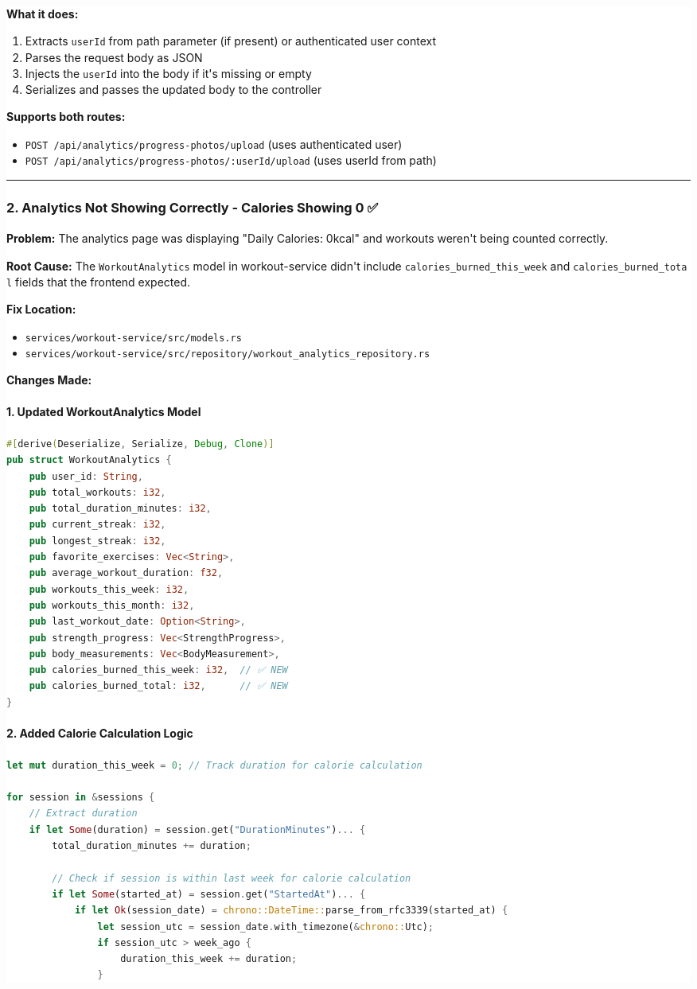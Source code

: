 **What it does:**

1. Extracts `userId` from path parameter (if present) or authenticated user context
2. Parses the request body as JSON
3. Injects the `userId` into the body if it's missing or empty
4. Serializes and passes the updated body to the controller

**Supports both routes:**

- `POST /api/analytics/progress-photos/upload` (uses authenticated user)
- `POST /api/analytics/progress-photos/:userId/upload` (uses userId from path)

---

### 2. Analytics Not Showing Correctly - Calories Showing 0 ✅

**Problem:** The analytics page was displaying "Daily Calories: 0kcal" and workouts weren't being counted correctly.

**Root Cause:** The `WorkoutAnalytics` model in workout-service didn't include `calories_burned_this_week` and `calories_burned_total` fields that the frontend expected.

**Fix Location:**

- `services/workout-service/src/models.rs`
- `services/workout-service/src/repository/workout_analytics_repository.rs`

**Changes Made:**

#### 1. Updated WorkoutAnalytics Model

```rust
#[derive(Deserialize, Serialize, Debug, Clone)]
pub struct WorkoutAnalytics {
    pub user_id: String,
    pub total_workouts: i32,
    pub total_duration_minutes: i32,
    pub current_streak: i32,
    pub longest_streak: i32,
    pub favorite_exercises: Vec<String>,
    pub average_workout_duration: f32,
    pub workouts_this_week: i32,
    pub workouts_this_month: i32,
    pub last_workout_date: Option<String>,
    pub strength_progress: Vec<StrengthProgress>,
    pub body_measurements: Vec<BodyMeasurement>,
    pub calories_burned_this_week: i32,  // ✅ NEW
    pub calories_burned_total: i32,      // ✅ NEW
}
```

#### 2. Added Calorie Calculation Logic

```rust
let mut duration_this_week = 0; // Track duration for calorie calculation

for session in &sessions {
    // Extract duration
    if let Some(duration) = session.get("DurationMinutes")... {
        total_duration_minutes += duration;

        // Check if session is within last week for calorie calculation
        if let Some(started_at) = session.get("StartedAt")... {
            if let Ok(session_date) = chrono::DateTime::parse_from_rfc3339(started_at) {
                let session_utc = session_date.with_timezone(&chrono::Utc);
                if session_utc > week_ago {
                    duration_this_week += duration;
                }
```